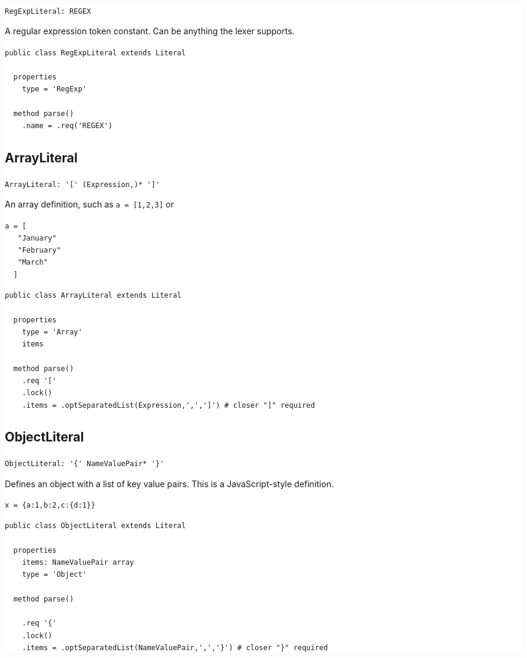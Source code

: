 `RegExpLiteral: REGEX`

A regular expression token constant. Can be anything the lexer supports.

    public class RegExpLiteral extends Literal

      properties 
        type = 'RegExp'

      method parse()
        .name = .req('REGEX')


## ArrayLiteral

`ArrayLiteral: '[' (Expression,)* ']'`

An array definition, such as `a = [1,2,3]`
or 

```
a = [
   "January"
   "February"
   "March"
  ]
```

    public class ArrayLiteral extends Literal

      properties 
        type = 'Array'
        items

      method parse()
        .req '['
        .lock()
        .items = .optSeparatedList(Expression,',',']') # closer "]" required


## ObjectLiteral

`ObjectLiteral: '{' NameValuePair* '}'`

Defines an object with a list of key value pairs. This is a JavaScript-style definition.

`x = {a:1,b:2,c:{d:1}}`

    public class ObjectLiteral extends Literal

      properties 
        items: NameValuePair array
        type = 'Object'

      method parse()

        .req '{'
        .lock()
        .items = .optSeparatedList(NameValuePair,',','}') # closer "}" required
